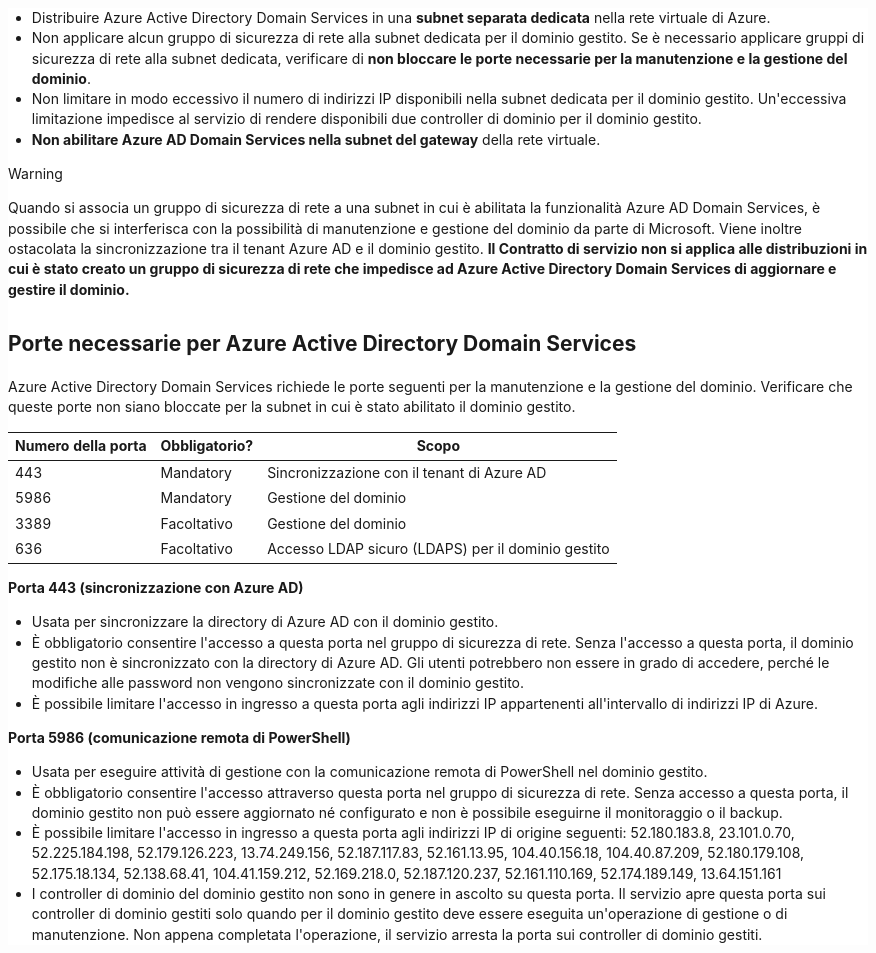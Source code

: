 * Distribuire Azure Active Directory Domain Services in una **subnet separata dedicata** nella rete virtuale di Azure.
* Non applicare alcun gruppo di sicurezza di rete alla subnet dedicata per il dominio gestito. Se è necessario applicare gruppi di sicurezza di rete alla subnet dedicata, verificare di **non bloccare le porte necessarie per la manutenzione e la gestione del dominio**.
* Non limitare in modo eccessivo il numero di indirizzi IP disponibili nella subnet dedicata per il dominio gestito. Un'eccessiva limitazione impedisce al servizio di rendere disponibili due controller di dominio per il dominio gestito.
* **Non abilitare Azure AD Domain Services nella subnet del gateway** della rete virtuale.

> [!WARNING]
> Quando si associa un gruppo di sicurezza di rete a una subnet in cui è abilitata la funzionalità Azure AD Domain Services, è possibile che si interferisca con la possibilità di manutenzione e gestione del dominio da parte di Microsoft. Viene inoltre ostacolata la sincronizzazione tra il tenant Azure AD e il dominio gestito. **Il Contratto di servizio non si applica alle distribuzioni in cui è stato creato un gruppo di sicurezza di rete che impedisce ad Azure Active Directory Domain Services di aggiornare e gestire il dominio.**
>
>

## <a name="ports-required-for-azure-ad-domain-services"></a>Porte necessarie per Azure Active Directory Domain Services
Azure Active Directory Domain Services richiede le porte seguenti per la manutenzione e la gestione del dominio. Verificare che queste porte non siano bloccate per la subnet in cui è stato abilitato il dominio gestito.

| Numero della porta | Obbligatorio? | Scopo |
| --- | --- | --- |
| 443 | Mandatory |Sincronizzazione con il tenant di Azure AD |
| 5986 | Mandatory | Gestione del dominio |
| 3389 | Facoltativo | Gestione del dominio |
| 636 | Facoltativo | Accesso LDAP sicuro (LDAPS) per il dominio gestito |

**Porta 443 (sincronizzazione con Azure AD)**
* Usata per sincronizzare la directory di Azure AD con il dominio gestito.
* È obbligatorio consentire l'accesso a questa porta nel gruppo di sicurezza di rete. Senza l'accesso a questa porta, il dominio gestito non è sincronizzato con la directory di Azure AD. Gli utenti potrebbero non essere in grado di accedere, perché le modifiche alle password non vengono sincronizzate con il dominio gestito.
* È possibile limitare l'accesso in ingresso a questa porta agli indirizzi IP appartenenti all'intervallo di indirizzi IP di Azure.

**Porta 5986 (comunicazione remota di PowerShell)** 
* Usata per eseguire attività di gestione con la comunicazione remota di PowerShell nel dominio gestito.
* È obbligatorio consentire l'accesso attraverso questa porta nel gruppo di sicurezza di rete. Senza accesso a questa porta, il dominio gestito non può essere aggiornato né configurato e non è possibile eseguirne il monitoraggio o il backup.
* È possibile limitare l'accesso in ingresso a questa porta agli indirizzi IP di origine seguenti: 52.180.183.8, 23.101.0.70, 52.225.184.198, 52.179.126.223, 13.74.249.156, 52.187.117.83, 52.161.13.95, 104.40.156.18, 104.40.87.209, 52.180.179.108, 52.175.18.134, 52.138.68.41, 104.41.159.212, 52.169.218.0, 52.187.120.237, 52.161.110.169, 52.174.189.149, 13.64.151.161 
* I controller di dominio del dominio gestito non sono in genere in ascolto su questa porta. Il servizio apre questa porta sui controller di dominio gestiti solo quando per il dominio gestito deve essere eseguita un'operazione di gestione o di manutenzione. Non appena completata l'operazione, il servizio arresta la porta sui controller di dominio gestiti.
